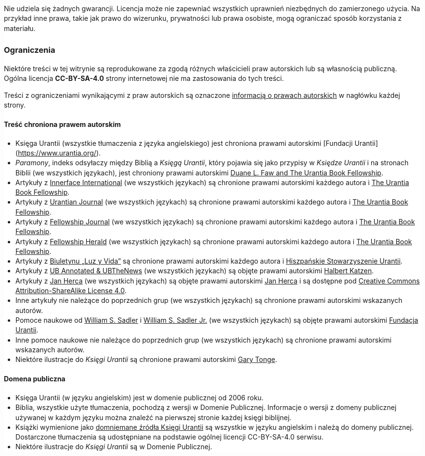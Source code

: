 Nie udziela się żadnych gwarancji. Licencja może nie zapewniać wszystkich uprawnień niezbędnych do zamierzonego użycia. Na przykład inne prawa, takie jak prawo do wizerunku, prywatności lub prawa osobiste, mogą ograniczać sposób korzystania z materiału.



### Ograniczenia

Niektóre treści w tej witrynie są reprodukowane za zgodą różnych właścicieli praw autorskich lub są własnością publiczną. Ogólna licencja **CC-BY-SA-4.0** strony internetowej nie ma zastosowania do tych treści.

Treści z ograniczeniami wynikającymi z praw autorskich są oznaczone [informacją o prawach autorskich](https://en.wikipedia.org/wiki/Copyright_notice) w nagłówku każdej strony.

#### Treść chroniona prawem autorskim

- Księga Urantii (wszystkie tłumaczenia z języka angielskiego) jest chroniona prawami autorskimi [Fundacji Urantii] (https://www.urantia.org/).
- _Paramony_, indeks odsyłaczy między Biblią a _Księgą Urantii_, który pojawia się jako przypisy w _Księdze Urantii_ i na stronach Biblii (we wszystkich językach), jest chroniony prawami autorskimi [Duane L. Faw and The Urantia Book Fellowship](https://urantia-book.org/urantiabook/paramony/).
- Artykuły z [Innerface International](/en/index/articles_innerface) (we wszystkich językach) są chronione prawami autorskimi każdego autora i [The Urantia Book Fellowship](https://urantiabook.org/).
- Artykuły z [Urantian Journal](/en/index/articles_the_urantian) (we wszystkich językach) są chronione prawami autorskimi każdego autora i [The Urantia Book Fellowship](https://urantiabook.org/).
- Artykuły z [Fellowship Journal](/en/index/articles_spiritual_fellowship_journal) (we wszystkich językach) są chronione prawami autorskimi każdego autora i [The Urantia Book Fellowship](https://urantiabook.org/).
- Artykuły z [Fellowship Herald](/en/index/articles_herald) (we wszystkich językach) są chronione prawami autorskimi każdego autora i [The Urantia Book Fellowship](https://urantiabook.org/).
- Artykuły z [Biuletynu „Luz y Vida”](/es/index/articles_luz_y_vida) są chronione prawami autorskimi każdego autora i [Hiszpańskie Stowarzyszenie Urantii](https://aue.urantia-association.org/).
- Artykuły z [UB Annotated & UBTheNews](/en/index/articles#ub-annotaded-ubthenews) (we wszystkich językach) są objęte prawami autorskimi [Halbert Katzen](https://ubannotated.com/).
- Artykuły z [Jan Herca](/en/index/articles#articles-from-jan-herca) (we wszystkich językach) są objęte prawami autorskimi [Jan Herca](https://buscandoajesus.wordpress.com) i są dostępne pod [Creative Commons Attribution-ShareAlike License 4.0](https://creativecommons.org/licenses/by-sa/4.0/).
- Inne artykuły nie należące do poprzednich grup (we wszystkich językach) są chronione prawami autorskimi wskazanych autorów.
- Pomoce naukowe od [William S. Sadler](/en/article/William_S_Sadler) i [William S. Sadler Jr.](/en/article/William_S_Sadler_Jr) (we wszystkich językach) są objęte prawami autorskimi [Fundacja Urantii](https://www.urantia.org/).
- Inne pomoce naukowe nie należące do poprzednich grup (we wszystkich językach) są chronione prawami autorskimi wskazanych autorów.
- Niektóre ilustracje do _Księgi Urantii_ są chronione prawami autorskimi [Gary Tonge](https://visionafar.com).

#### Domena publiczna

- Księga Urantii (w języku angielskim) jest w domenie publicznej od 2006 roku.
- Biblia, wszystkie użyte tłumaczenia, pochodzą z wersji w Domenie Publicznej. Informacje o wersji z domeny publicznej używanej w każdym języku można znaleźć na pierwszej stronie każdej księgi biblijnej.
- Książki wymienione jako [domniemane źródła Księgi Urantii](/en/book#books-supposed-to-be-sources) są wszystkie w języku angielskim i należą do domeny publicznej. Dostarczone tłumaczenia są udostępniane na podstawie ogólnej licencji CC-BY-SA-4.0 serwisu.
- Niektóre ilustracje do _Księgi Urantii_ są w Domenie Publicznej.
